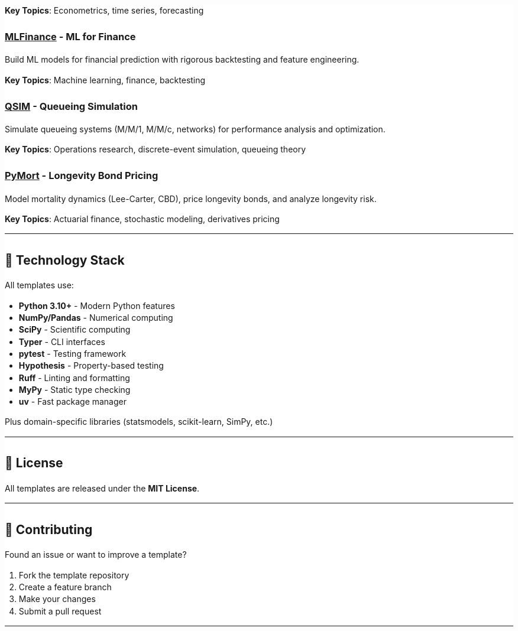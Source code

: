 **Key Topics**: Econometrics, time series, forecasting

### [MLFinance](mlfinance-template/) - ML for Finance
Build ML models for financial prediction with rigorous backtesting and feature engineering.

**Key Topics**: Machine learning, finance, backtesting

### [QSIM](qsim-template/) - Queueing Simulation
Simulate queueing systems (M/M/1, M/M/c, networks) for performance analysis and optimization.

**Key Topics**: Operations research, discrete-event simulation, queueing theory

### [PyMort](pymort-template/) - Longevity Bond Pricing
Model mortality dynamics (Lee-Carter, CBD), price longevity bonds, and analyze longevity risk.

**Key Topics**: Actuarial finance, stochastic modeling, derivatives pricing

---

## 🔧 Technology Stack

All templates use:

- **Python 3.10+** - Modern Python features
- **NumPy/Pandas** - Numerical computing
- **SciPy** - Scientific computing
- **Typer** - CLI interfaces
- **pytest** - Testing framework
- **Hypothesis** - Property-based testing
- **Ruff** - Linting and formatting
- **MyPy** - Static type checking
- **uv** - Fast package manager

Plus domain-specific libraries (statsmodels, scikit-learn, SimPy, etc.)

---

## 📄 License

All templates are released under the **MIT License**.

---

## 🤝 Contributing

Found an issue or want to improve a template?

1. Fork the template repository
2. Create a feature branch
3. Make your changes
4. Submit a pull request

---
